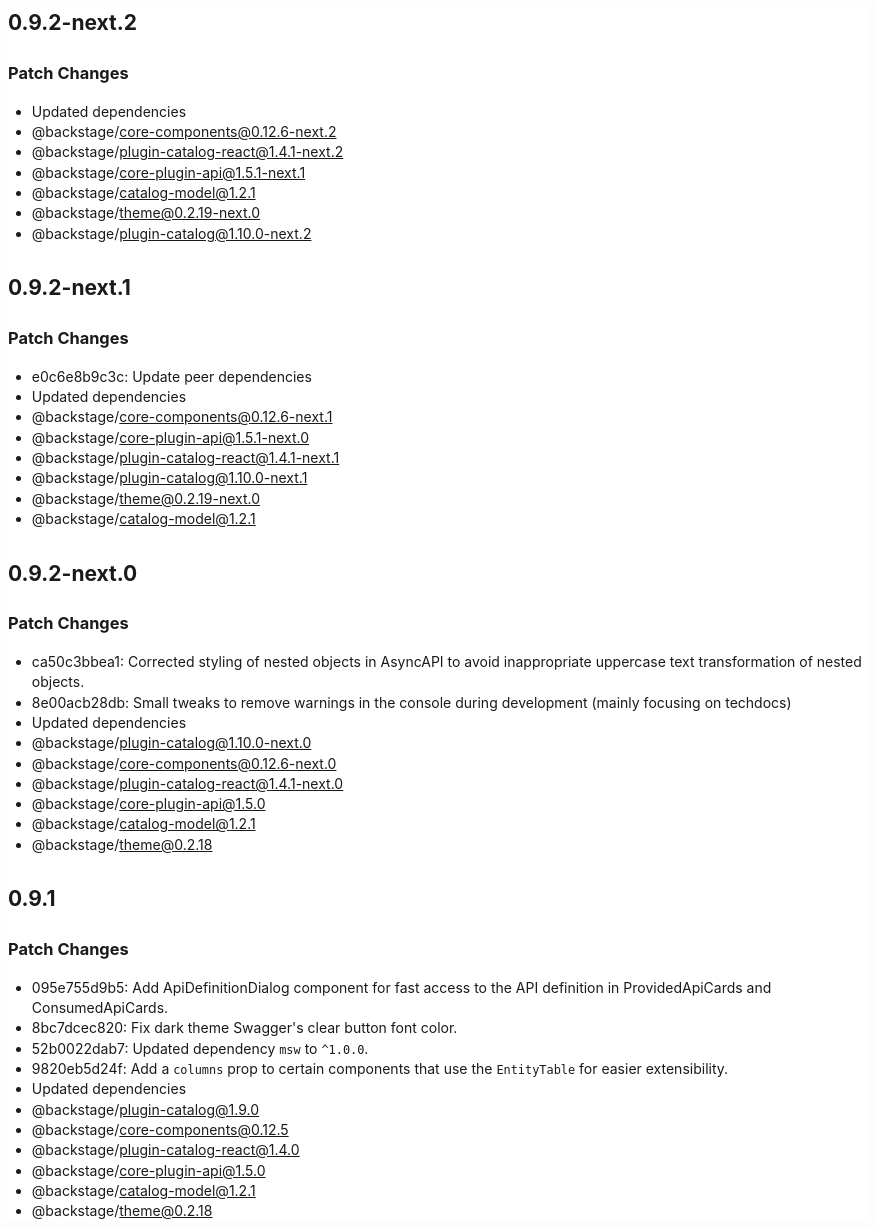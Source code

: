 ## 0.9.2-next.2

### Patch Changes

- Updated dependencies
 - @backstage/core-components@0.12.6-next.2
 - @backstage/plugin-catalog-react@1.4.1-next.2
 - @backstage/core-plugin-api@1.5.1-next.1
 - @backstage/catalog-model@1.2.1
 - @backstage/theme@0.2.19-next.0
 - @backstage/plugin-catalog@1.10.0-next.2

## 0.9.2-next.1

### Patch Changes

- e0c6e8b9c3c: Update peer dependencies
- Updated dependencies
 - @backstage/core-components@0.12.6-next.1
 - @backstage/core-plugin-api@1.5.1-next.0
 - @backstage/plugin-catalog-react@1.4.1-next.1
 - @backstage/plugin-catalog@1.10.0-next.1
 - @backstage/theme@0.2.19-next.0
 - @backstage/catalog-model@1.2.1

## 0.9.2-next.0

### Patch Changes

- ca50c3bbea1: Corrected styling of nested objects in AsyncAPI to avoid inappropriate uppercase text transformation of nested objects.
- 8e00acb28db: Small tweaks to remove warnings in the console during development (mainly focusing on techdocs)
- Updated dependencies
 - @backstage/plugin-catalog@1.10.0-next.0
 - @backstage/core-components@0.12.6-next.0
 - @backstage/plugin-catalog-react@1.4.1-next.0
 - @backstage/core-plugin-api@1.5.0
 - @backstage/catalog-model@1.2.1
 - @backstage/theme@0.2.18

## 0.9.1

### Patch Changes

- 095e755d9b5: Add ApiDefinitionDialog component for fast access to the API definition in ProvidedApiCards and ConsumedApiCards.
- 8bc7dcec820: Fix dark theme Swagger's clear button font color.
- 52b0022dab7: Updated dependency `msw` to `^1.0.0`.
- 9820eb5d24f: Add a `columns` prop to certain components that use the `EntityTable` for easier extensibility.
- Updated dependencies
 - @backstage/plugin-catalog@1.9.0
 - @backstage/core-components@0.12.5
 - @backstage/plugin-catalog-react@1.4.0
 - @backstage/core-plugin-api@1.5.0
 - @backstage/catalog-model@1.2.1
 - @backstage/theme@0.2.18
